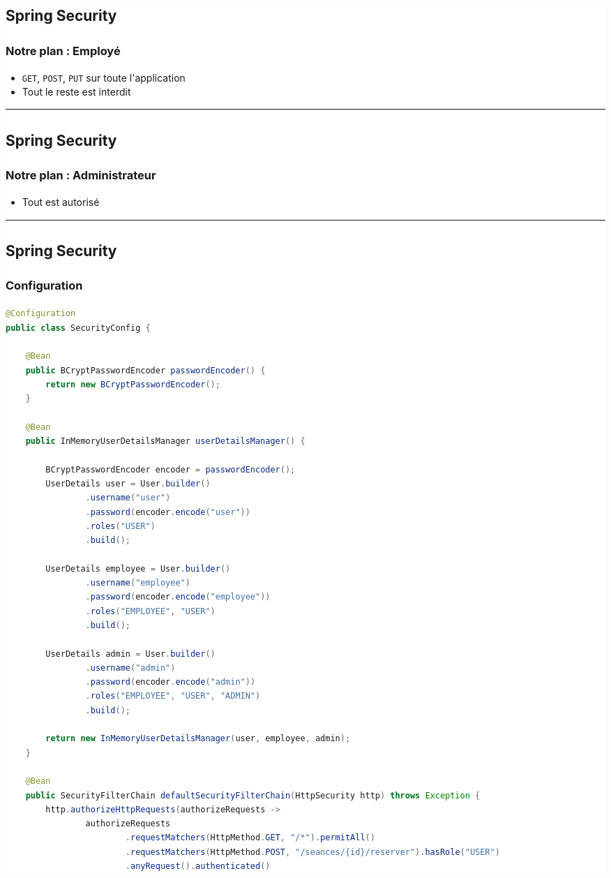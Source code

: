## Spring Security

### Notre plan : Employé

- `GET`, `POST`, `PUT` sur toute l'application
- Tout le reste est interdit

----

## Spring Security

### Notre plan : Administrateur

- Tout est autorisé

----

## Spring Security

### Configuration

```java [33-43]
@Configuration
public class SecurityConfig {

    @Bean
    public BCryptPasswordEncoder passwordEncoder() {
        return new BCryptPasswordEncoder();
    }

    @Bean
    public InMemoryUserDetailsManager userDetailsManager() {

        BCryptPasswordEncoder encoder = passwordEncoder();
        UserDetails user = User.builder()
                .username("user")
                .password(encoder.encode("user"))
                .roles("USER")
                .build();

        UserDetails employee = User.builder()
                .username("employee")
                .password(encoder.encode("employee"))
                .roles("EMPLOYEE", "USER")
                .build();

        UserDetails admin = User.builder()
                .username("admin")
                .password(encoder.encode("admin"))
                .roles("EMPLOYEE", "USER", "ADMIN")
                .build();

        return new InMemoryUserDetailsManager(user, employee, admin);
    }

    @Bean
    public SecurityFilterChain defaultSecurityFilterChain(HttpSecurity http) throws Exception {
        http.authorizeHttpRequests(authorizeRequests ->
                authorizeRequests
                        .requestMatchers(HttpMethod.GET, "/*").permitAll()
                        .requestMatchers(HttpMethod.POST, "/seances/{id}/reserver").hasRole("USER")
                        .anyRequest().authenticated()
```